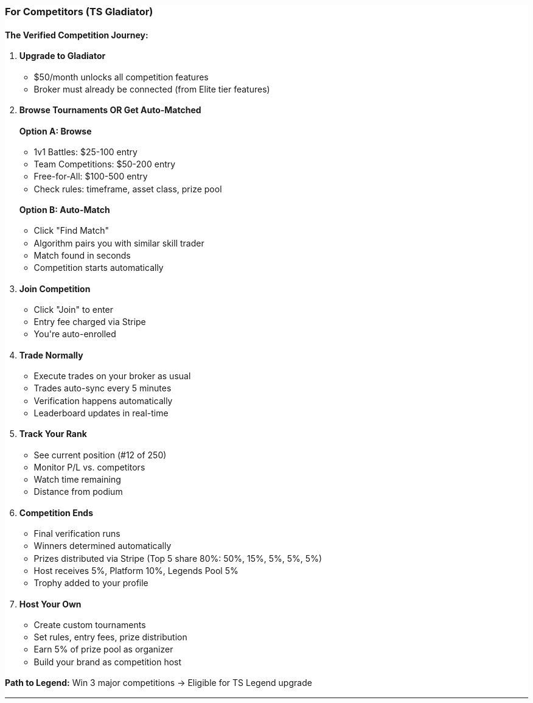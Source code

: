 ### For Competitors (TS Gladiator)

**The Verified Competition Journey:**

1. **Upgrade to Gladiator**
   - $50/month unlocks all competition features
   - Broker must already be connected (from Elite tier features)

2. **Browse Tournaments OR Get Auto-Matched**
   
   **Option A: Browse**
   - 1v1 Battles: $25-100 entry
   - Team Competitions: $50-200 entry
   - Free-for-All: $100-500 entry
   - Check rules: timeframe, asset class, prize pool
   
   **Option B: Auto-Match**
   - Click "Find Match"
   - Algorithm pairs you with similar skill trader
   - Match found in seconds
   - Competition starts automatically

3. **Join Competition**
   - Click "Join" to enter
   - Entry fee charged via Stripe
   - You're auto-enrolled

4. **Trade Normally**
   - Execute trades on your broker as usual
   - Trades auto-sync every 5 minutes
   - Verification happens automatically
   - Leaderboard updates in real-time

5. **Track Your Rank**
   - See current position (#12 of 250)
   - Monitor P/L vs. competitors
   - Watch time remaining
   - Distance from podium

6. **Competition Ends**
   - Final verification runs
   - Winners determined automatically
   - Prizes distributed via Stripe (Top 5 share 80%: 50%, 15%, 5%, 5%, 5%)
   - Host receives 5%, Platform 10%, Legends Pool 5%
   - Trophy added to your profile

7. **Host Your Own**
   - Create custom tournaments
   - Set rules, entry fees, prize distribution
   - Earn 5% of prize pool as organizer
   - Build your brand as competition host

**Path to Legend:** Win 3 major competitions → Eligible for TS Legend upgrade

---
